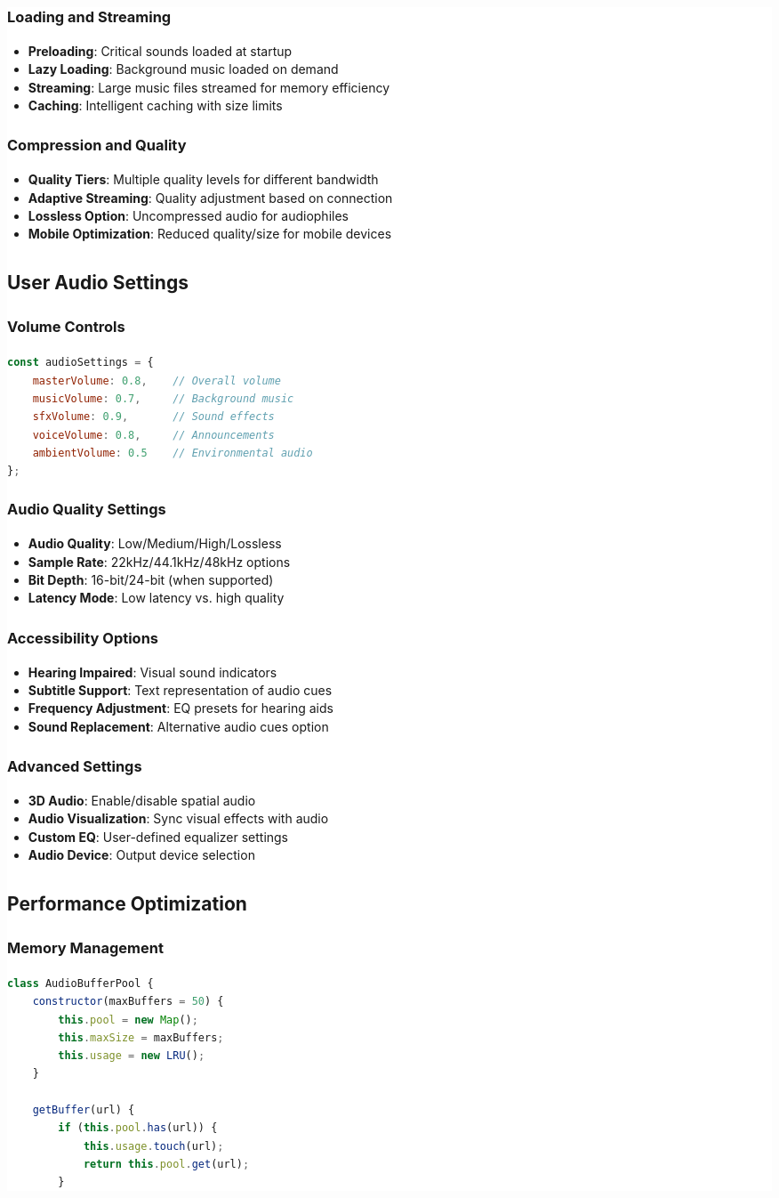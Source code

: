 
### Loading and Streaming
- **Preloading**: Critical sounds loaded at startup
- **Lazy Loading**: Background music loaded on demand
- **Streaming**: Large music files streamed for memory efficiency
- **Caching**: Intelligent caching with size limits

### Compression and Quality
- **Quality Tiers**: Multiple quality levels for different bandwidth
- **Adaptive Streaming**: Quality adjustment based on connection
- **Lossless Option**: Uncompressed audio for audiophiles
- **Mobile Optimization**: Reduced quality/size for mobile devices

## User Audio Settings

### Volume Controls
```javascript
const audioSettings = {
    masterVolume: 0.8,    // Overall volume
    musicVolume: 0.7,     // Background music
    sfxVolume: 0.9,       // Sound effects
    voiceVolume: 0.8,     // Announcements
    ambientVolume: 0.5    // Environmental audio
};
```

### Audio Quality Settings
- **Audio Quality**: Low/Medium/High/Lossless
- **Sample Rate**: 22kHz/44.1kHz/48kHz options
- **Bit Depth**: 16-bit/24-bit (when supported)
- **Latency Mode**: Low latency vs. high quality

### Accessibility Options
- **Hearing Impaired**: Visual sound indicators
- **Subtitle Support**: Text representation of audio cues
- **Frequency Adjustment**: EQ presets for hearing aids
- **Sound Replacement**: Alternative audio cues option

### Advanced Settings
- **3D Audio**: Enable/disable spatial audio
- **Audio Visualization**: Sync visual effects with audio
- **Custom EQ**: User-defined equalizer settings
- **Audio Device**: Output device selection

## Performance Optimization

### Memory Management
```javascript
class AudioBufferPool {
    constructor(maxBuffers = 50) {
        this.pool = new Map();
        this.maxSize = maxBuffers;
        this.usage = new LRU();
    }

    getBuffer(url) {
        if (this.pool.has(url)) {
            this.usage.touch(url);
            return this.pool.get(url);
        }

```
